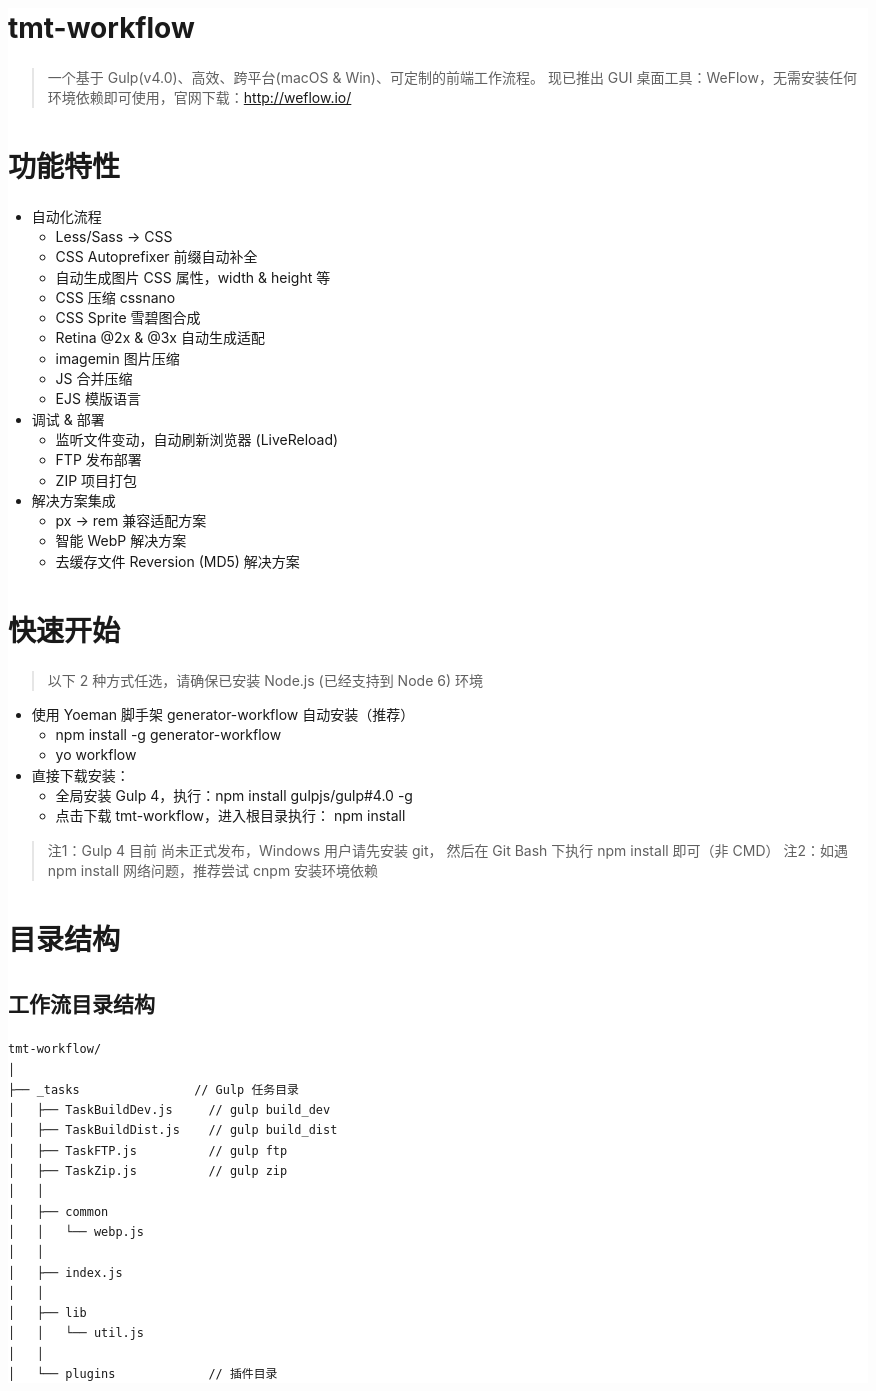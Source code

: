 # tmt-workflow 
> 一个基于 Gulp(v4.0)、高效、跨平台(macOS & Win)、可定制的前端工作流程。
> 现已推出 GUI 桌面工具：WeFlow，无需安装任何环境依赖即可使用，官网下载：http://weflow.io/

# 功能特性
- 自动化流程
    + Less/Sass -> CSS
    + CSS Autoprefixer 前缀自动补全
    + 自动生成图片 CSS 属性，width & height 等
    + CSS 压缩 cssnano
    + CSS Sprite 雪碧图合成
    + Retina @2x & @3x 自动生成适配
    + imagemin 图片压缩
    + JS 合并压缩
    + EJS 模版语言
- 调试 & 部署
    + 监听文件变动，自动刷新浏览器 (LiveReload)
    + FTP 发布部署
    + ZIP 项目打包
- 解决方案集成
    + px -> rem 兼容适配方案
    + 智能 WebP 解决方案
    + 去缓存文件 Reversion (MD5) 解决方案

# 快速开始
> 以下 2 种方式任选，请确保已安装 Node.js (已经支持到 Node 6) 环境

- 使用 Yoeman 脚手架 generator-workflow 自动安装（推荐）
    + npm install -g generator-workflow
    + yo workflow
- 直接下载安装：
    + 全局安装 Gulp 4，执行：npm install gulpjs/gulp#4.0 -g
    + 点击下载 tmt-workflow，进入根目录执行： npm install

> 注1：Gulp 4 目前 尚未正式发布，Windows 用户请先安装 git，
> 然后在 Git Bash 下执行 npm install 即可（非 CMD）
> 注2：如遇 npm install 网络问题，推荐尝试 cnpm 安装环境依赖

# 目录结构
## 工作流目录结构

```
tmt-workflow/
│
├── _tasks                // Gulp 任务目录
│   ├── TaskBuildDev.js     // gulp build_dev
│   ├── TaskBuildDist.js    // gulp build_dist
│   ├── TaskFTP.js          // gulp ftp
│   ├── TaskZip.js          // gulp zip
│   │
│   ├── common
│   │   └── webp.js
│   │
│   ├── index.js
│   │
│   ├── lib
│   │   └── util.js
│   │
│   └── plugins             // 插件目录
```